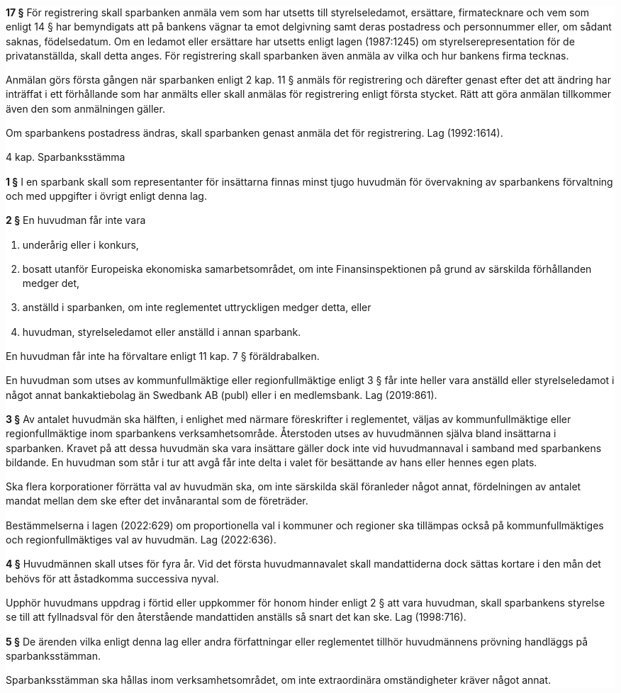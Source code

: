 **17 §** För registrering skall sparbanken anmäla vem som har utsetts till styrelseledamot, ersättare, firmatecknare och vem som enligt 14 § har bemyndigats att på bankens vägnar ta emot delgivning samt deras postadress och personnummer eller, om sådant saknas, födelsedatum. Om en ledamot eller ersättare har utsetts enligt lagen (1987:1245) om styrelserepresentation för de privatanställda, skall detta anges. För registrering skall sparbanken även anmäla av vilka och hur bankens firma tecknas.

Anmälan görs första gången när sparbanken enligt 2 kap. 11 § anmäls för registrering och därefter genast efter det att ändring har inträffat i ett förhållande som har anmälts eller skall anmälas för registrering enligt första stycket. Rätt att göra anmälan tillkommer även den som anmälningen gäller.

Om sparbankens postadress ändras, skall sparbanken genast anmäla det för registrering. Lag (1992:1614).

4 kap. Sparbanksstämma

**1 §** I en sparbank skall som representanter för insättarna finnas minst tjugo huvudmän för övervakning av sparbankens förvaltning och med uppgifter i övrigt enligt denna lag.

**2 §** En huvudman får inte vara

1. underårig eller i konkurs,

2. bosatt utanför Europeiska ekonomiska samarbetsområdet, om inte Finansinspektionen på grund av särskilda förhållanden medger det,

3. anställd i sparbanken, om inte reglementet uttryckligen medger detta, eller

4. huvudman, styrelseledamot eller anställd i annan sparbank.

En huvudman får inte ha förvaltare enligt 11 kap. 7 § föräldrabalken.

En huvudman som utses av kommunfullmäktige eller regionfullmäktige enligt 3 § får inte heller vara anställd eller styrelseledamot i något annat bankaktiebolag än Swedbank AB (publ) eller i en medlemsbank. Lag (2019:861).

**3 §** Av antalet huvudmän ska hälften, i enlighet med närmare föreskrifter i reglementet, väljas av kommunfullmäktige eller regionfullmäktige inom sparbankens verksamhetsområde. Återstoden utses av huvudmännen själva bland insättarna i sparbanken. Kravet på att dessa huvudmän ska vara insättare gäller dock inte vid huvudmannaval i samband med sparbankens bildande. En huvudman som står i tur att avgå får inte delta i valet för besättande av hans eller hennes egen plats.

Ska flera korporationer förrätta val av huvudmän ska, om inte särskilda skäl föranleder något annat, fördelningen av antalet mandat mellan dem ske efter det invånarantal som de företräder.

Bestämmelserna i lagen (2022:629) om proportionella val i kommuner och regioner ska tillämpas också på kommunfullmäktiges och regionfullmäktiges val av huvudmän. Lag (2022:636).

**4 §** Huvudmännen skall utses för fyra år. Vid det första huvudmannavalet skall mandattiderna dock sättas kortare i den mån det behövs för att åstadkomma successiva nyval.

Upphör huvudmans uppdrag i förtid eller uppkommer för honom hinder enligt 2 § att vara huvudman, skall sparbankens styrelse se till att fyllnadsval för den återstående mandattiden anställs så snart det kan ske. Lag (1998:716).

**5 §** De ärenden vilka enligt denna lag eller andra författningar eller reglementet tillhör huvudmännens prövning handläggs på sparbanksstämman.

Sparbanksstämman ska hållas inom verksamhetsområdet, om inte extraordinära omständigheter kräver något annat.
